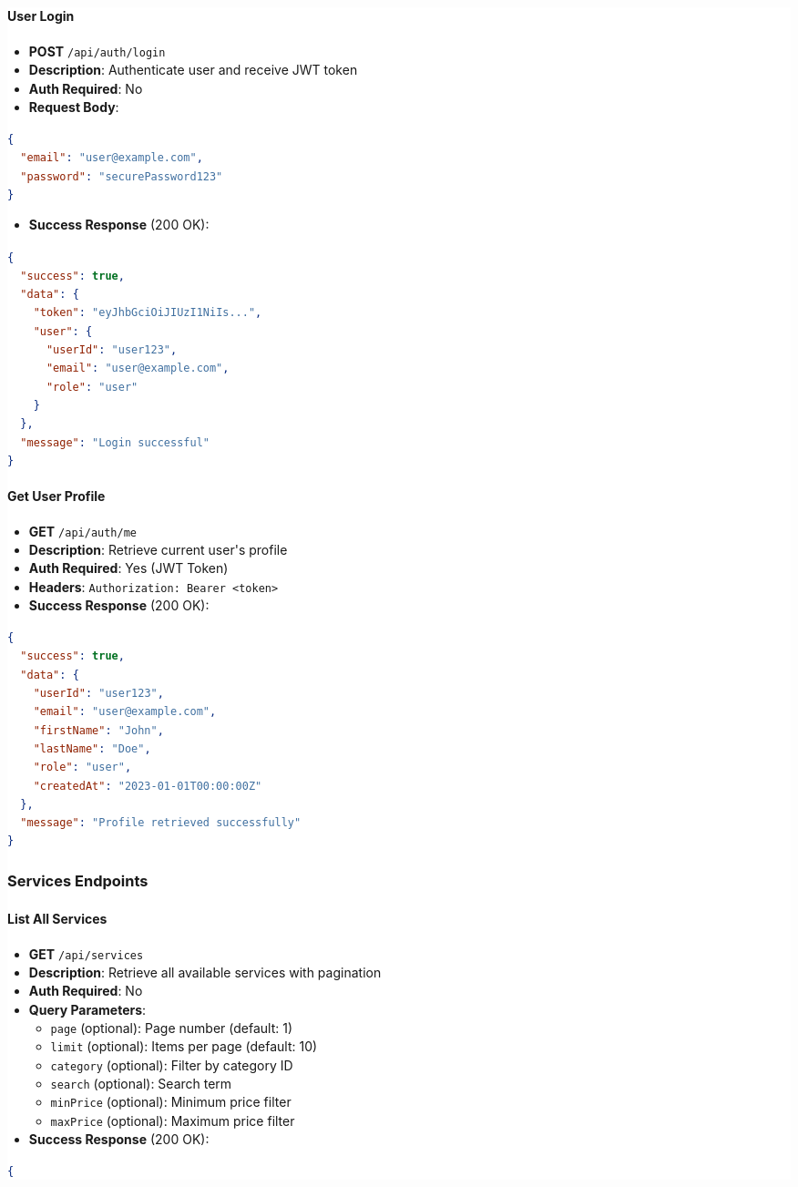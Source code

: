 #### User Login
- **POST** `/api/auth/login`
- **Description**: Authenticate user and receive JWT token
- **Auth Required**: No
- **Request Body**:
```json
{
  "email": "user@example.com",
  "password": "securePassword123"
}
```
- **Success Response** (200 OK):
```json
{
  "success": true,
  "data": {
    "token": "eyJhbGciOiJIUzI1NiIs...",
    "user": {
      "userId": "user123",
      "email": "user@example.com",
      "role": "user"
    }
  },
  "message": "Login successful"
}
```

#### Get User Profile
- **GET** `/api/auth/me`
- **Description**: Retrieve current user's profile
- **Auth Required**: Yes (JWT Token)
- **Headers**: `Authorization: Bearer <token>`
- **Success Response** (200 OK):
```json
{
  "success": true,
  "data": {
    "userId": "user123",
    "email": "user@example.com",
    "firstName": "John",
    "lastName": "Doe",
    "role": "user",
    "createdAt": "2023-01-01T00:00:00Z"
  },
  "message": "Profile retrieved successfully"
}
```

### Services Endpoints

#### List All Services
- **GET** `/api/services`
- **Description**: Retrieve all available services with pagination
- **Auth Required**: No
- **Query Parameters**:
  - `page` (optional): Page number (default: 1)
  - `limit` (optional): Items per page (default: 10)
  - `category` (optional): Filter by category ID
  - `search` (optional): Search term
  - `minPrice` (optional): Minimum price filter
  - `maxPrice` (optional): Maximum price filter
- **Success Response** (200 OK):
```json
{
```